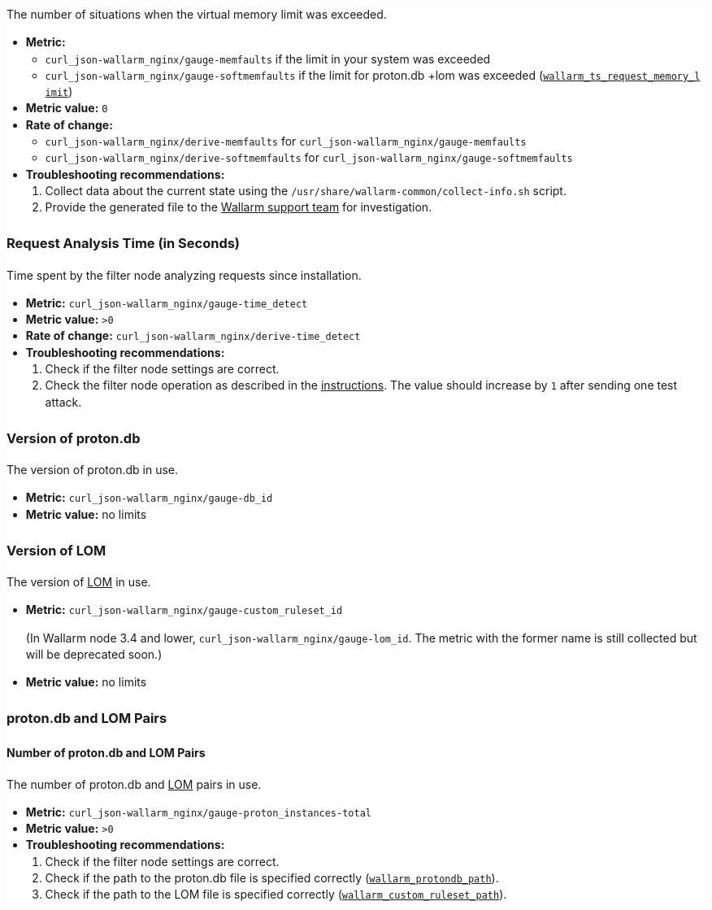 The number of situations when the virtual memory limit was exceeded.

* **Metric:**
    * `curl_json-wallarm_nginx/gauge-memfaults` if the limit in your system was exceeded
    * `curl_json-wallarm_nginx/gauge-softmemfaults` if the limit for proton.db +lom was exceeded ([`wallarm_ts_request_memory_limit`](../configure-parameters-en.md#wallarm_ts_request_memory_limit)) 
* **Metric value:** `0`
* **Rate of change:**
    * `curl_json-wallarm_nginx/derive-memfaults` for `curl_json-wallarm_nginx/gauge-memfaults`
    * `curl_json-wallarm_nginx/derive-softmemfaults` for `curl_json-wallarm_nginx/gauge-softmemfaults`
* **Troubleshooting recommendations:**
    1. Collect data about the current state using the `/usr/share/wallarm-common/collect-info.sh` script.
    2. Provide the generated file to the [Wallarm support team](mailto:support@wallarm.com) for investigation.

### Request Analysis Time (in Seconds)

Time spent by the filter node analyzing requests since installation.

* **Metric:** `curl_json-wallarm_nginx/gauge-time_detect`
* **Metric value:** `>0`
* **Rate of change:** `curl_json-wallarm_nginx/derive-time_detect`
* **Troubleshooting recommendations:**
    1. Check if the filter node settings are correct.
    2. Check the filter node operation as described in the [instructions](../installation-check-operation-en.md). The value should increase by `1` after sending one test attack.

### Version of proton.db

The version of proton.db in use.

* **Metric:** `curl_json-wallarm_nginx/gauge-db_id`
* **Metric value:** no limits

### Version of LOM

The version of [LOM][doc-lom] in use.

* **Metric:** `curl_json-wallarm_nginx/gauge-custom_ruleset_id`

    (In Wallarm node 3.4 and lower, `curl_json-wallarm_nginx/gauge-lom_id`. The metric with the former name is still collected but will be deprecated soon.)
* **Metric value:** no limits

### proton.db and LOM Pairs

#### Number of proton.db and LOM Pairs

The number of proton.db and [LOM][doc-lom] pairs in use.

* **Metric:** `curl_json-wallarm_nginx/gauge-proton_instances-total`
* **Metric value:** `>0`
* **Troubleshooting recommendations:**
    1. Check if the filter node settings are correct.
    2. Check if the path to the proton.db file is specified correctly ([`wallarm_protondb_path`](../configure-parameters-en.md#wallarm_protondb_path)).
    3. Check if the path to the LOM file is specified correctly ([`wallarm_custom_ruleset_path`](../configure-parameters-en.md#wallarm_custom_ruleset_path)).


[doc-nagios-details]:       fetching-metrics.md#exporting-metrics-using-the-collectd-nagios-utility
[doc-lom]:                  ../../glossary-en.md#custom-ruleset-the-former-term-is-lom
[anchor-tnt]:               #number-of-requests-not-analyzed-by-the-postanalytics-module
[anchor-api]:               #number-of-requests-not-passed-to-the-wallarm-api
[anchor-metric-1]:          #indication-that-the-postanalytics-module-drops-requests
